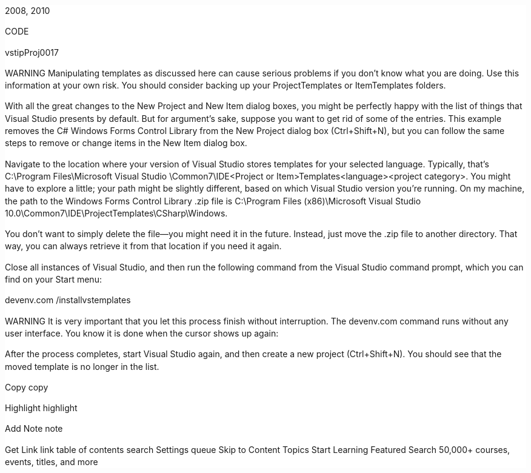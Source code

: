 2008, 2010

CODE

vstipProj0017

WARNING
Manipulating templates as discussed here can cause serious problems if you don’t know what you are doing. Use this information at your own risk. You should consider backing up your ProjectTemplates or ItemTemplates folders.

With all the great changes to the New Project and New Item dialog boxes, you might be perfectly happy with the list of things that Visual Studio presents by default. But for argument’s sake, suppose you want to get rid of some of the entries. This example removes the C# Windows Forms Control Library from the New Project dialog box (Ctrl+Shift+N), but you can follow the same steps to remove or change items in the New Item dialog box.


Navigate to the location where your version of Visual Studio stores templates for your selected language. Typically, that’s C:\Program Files\Microsoft Visual Studio <version>\Common7\IDE\<Project or Item>Templates\<language>\<project category>. You might have to explore a little; your path might be slightly different, based on which Visual Studio version you’re running. On my machine, the path to the Windows Forms Control Library .zip file is C:\Program Files (x86)\Microsoft Visual Studio 10.0\Common7\IDE\ProjectTemplates\CSharp\Windows.


You don’t want to simply delete the file—you might need it in the future. Instead, just move the .zip file to another directory. That way, you can always retrieve it from that location if you need it again.

Close all instances of Visual Studio, and then run the following command from the Visual Studio command prompt, which you can find on your Start menu:

devenv.com /installvstemplates

WARNING
It is very important that you let this process finish without interruption. The devenv.com command runs without any user interface. You know it is done when the cursor shows up again:


After the process completes, start Visual Studio again, and then create a new project (Ctrl+Shift+N). You should see that the moved template is no longer in the list.



Copy
copy

Highlight
highlight

Add Note
note

Get Link
link
table of contents
search
Settings
queue
Skip to Content
Topics
Start Learning
Featured
Search 50,000+ courses, events, titles, and more
